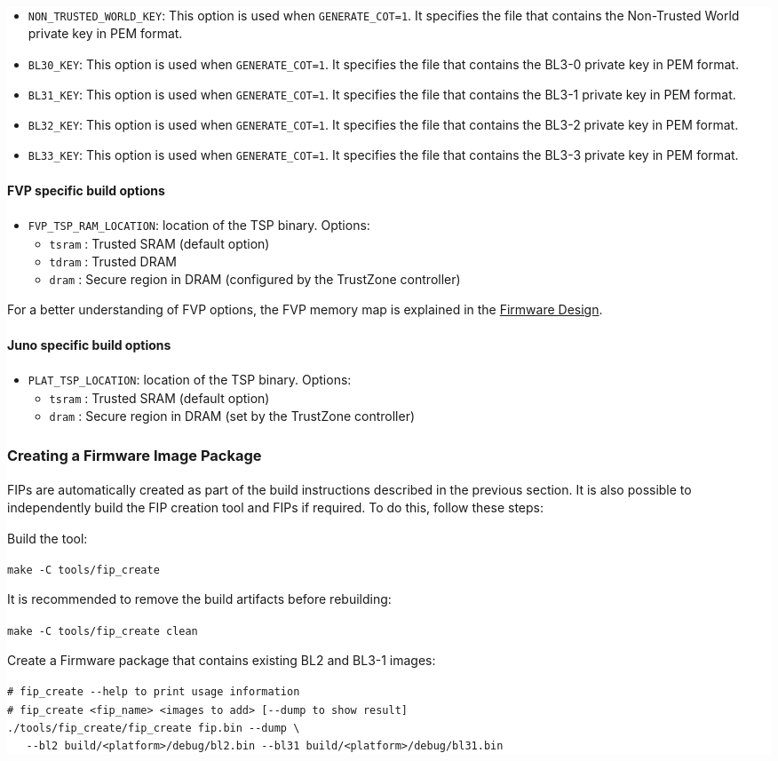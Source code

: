 *   `NON_TRUSTED_WORLD_KEY`: This option is used when `GENERATE_COT=1`. It
    specifies the file that contains the Non-Trusted World private key in PEM
    format.

*   `BL30_KEY`: This option is used when `GENERATE_COT=1`. It specifies the
    file that contains the BL3-0 private key in PEM format.

*   `BL31_KEY`: This option is used when `GENERATE_COT=1`. It specifies the
    file that contains the BL3-1 private key in PEM format.

*   `BL32_KEY`: This option is used when `GENERATE_COT=1`. It specifies the
    file that contains the BL3-2 private key in PEM format.

*   `BL33_KEY`: This option is used when `GENERATE_COT=1`. It specifies the
    file that contains the BL3-3 private key in PEM format.

#### FVP specific build options

*   `FVP_TSP_RAM_LOCATION`: location of the TSP binary. Options:
    -   `tsram` : Trusted SRAM (default option)
    -   `tdram` : Trusted DRAM
    -   `dram`  : Secure region in DRAM (configured by the TrustZone controller)

For a better understanding of FVP options, the FVP memory map is explained in
the [Firmware Design].

#### Juno specific build options

*   `PLAT_TSP_LOCATION`: location of the TSP binary. Options:
    -   `tsram` : Trusted SRAM (default option)
    -   `dram`  : Secure region in DRAM (set by the TrustZone controller)

### Creating a Firmware Image Package

FIPs are automatically created as part of the build instructions described in
the previous section. It is also possible to independently build the FIP
creation tool and FIPs if required. To do this, follow these steps:

Build the tool:

    make -C tools/fip_create

It is recommended to remove the build artifacts before rebuilding:

    make -C tools/fip_create clean

Create a Firmware package that contains existing BL2 and BL3-1 images:

    # fip_create --help to print usage information
    # fip_create <fip_name> <images to add> [--dump to show result]
    ./tools/fip_create/fip_create fip.bin --dump \
       --bl2 build/<platform>/debug/bl2.bin --bl31 build/<platform>/debug/bl31.bin


[Firmware Design]:  ./firmware-design.md
[ARM FVP website]:             http://www.arm.com/fvp
[ARM Connected Community]:     http://community.arm.com
[Juno Software Guide]:         http://community.arm.com/docs/DOC-8396
[Juno Board Recovery Image]:   http://community.arm.com/servlet/JiveServlet/download/9427-1-15432/board_recovery_image_0.10.1.zip
[Juno SCP Firmware]:           http://community.arm.com/servlet/JiveServlet/download/9427-1-15422/bl30.bin.zip
[Linaro Toolchain]:            http://releases.linaro.org/14.07/components/toolchain/binaries/
[EDK2]:                        http://github.com/tianocore/edk2
[DS-5]:                        http://www.arm.com/products/tools/software-tools/ds-5/index.php
[Polarssl Repository]:         https://github.com/polarssl/polarssl.git
[Trusted Board Boot]:          trusted-board-boot.md